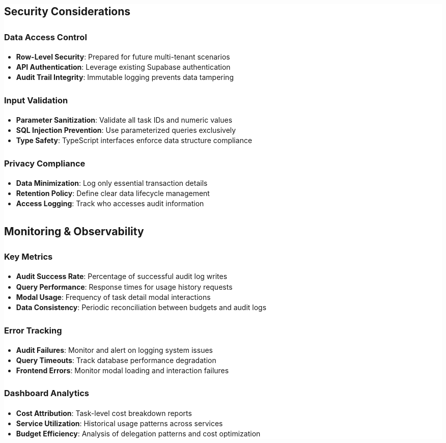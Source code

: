 ## Security Considerations

### Data Access Control
- **Row-Level Security**: Prepared for future multi-tenant scenarios
- **API Authentication**: Leverage existing Supabase authentication
- **Audit Trail Integrity**: Immutable logging prevents data tampering

### Input Validation
- **Parameter Sanitization**: Validate all task IDs and numeric values
- **SQL Injection Prevention**: Use parameterized queries exclusively
- **Type Safety**: TypeScript interfaces enforce data structure compliance

### Privacy Compliance
- **Data Minimization**: Log only essential transaction details
- **Retention Policy**: Define clear data lifecycle management
- **Access Logging**: Track who accesses audit information

## Monitoring & Observability

### Key Metrics
- **Audit Success Rate**: Percentage of successful audit log writes
- **Query Performance**: Response times for usage history requests
- **Modal Usage**: Frequency of task detail modal interactions
- **Data Consistency**: Periodic reconciliation between budgets and audit logs

### Error Tracking
- **Audit Failures**: Monitor and alert on logging system issues
- **Query Timeouts**: Track database performance degradation
- **Frontend Errors**: Monitor modal loading and interaction failures

### Dashboard Analytics
- **Cost Attribution**: Task-level cost breakdown reports
- **Service Utilization**: Historical usage patterns across services
- **Budget Efficiency**: Analysis of delegation patterns and cost optimization